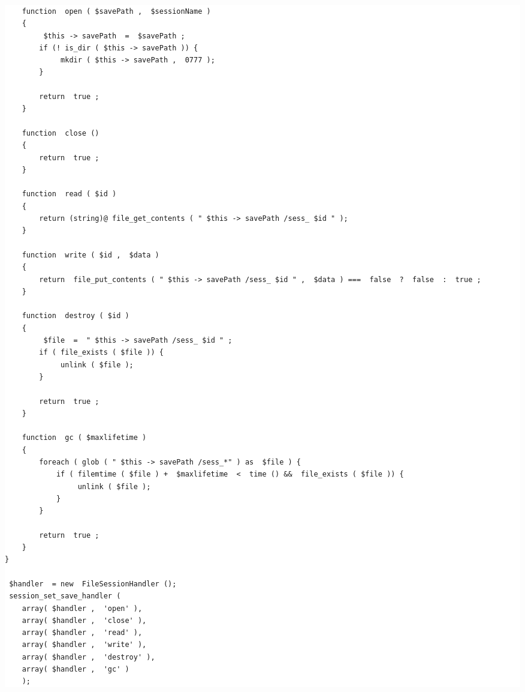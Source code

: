 	    function  open ( $savePath ,  $sessionName )
	    {
	         $this -> savePath  =  $savePath ;
	        if (! is_dir ( $this -> savePath )) {
	             mkdir ( $this -> savePath ,  0777 );
	        }
	
	        return  true ;
	    }
	
	    function  close ()
	    {
	        return  true ;
	    }
	
	    function  read ( $id )
	    {
	        return (string)@ file_get_contents ( " $this -> savePath /sess_ $id " );
	    }
	
	    function  write ( $id ,  $data )
	    {
	        return  file_put_contents ( " $this -> savePath /sess_ $id " ,  $data ) ===  false  ?  false  :  true ;
	    }
	
	    function  destroy ( $id )
	    {
	         $file  =  " $this -> savePath /sess_ $id " ;
	        if ( file_exists ( $file )) {
	             unlink ( $file );
	        }
	
	        return  true ;
	    }
	
	    function  gc ( $maxlifetime )
	    {
	        foreach ( glob ( " $this -> savePath /sess_*" ) as  $file ) {
	            if ( filemtime ( $file ) +  $maxlifetime  <  time () &&  file_exists ( $file )) {
	                 unlink ( $file );
	            }
	        }
	
	        return  true ;
	    }
	}
	
	 $handler  = new  FileSessionHandler ();
	 session_set_save_handler (
	    array( $handler ,  'open' ),
	    array( $handler ,  'close' ),
	    array( $handler ,  'read' ),
	    array( $handler ,  'write' ),
	    array( $handler ,  'destroy' ),
	    array( $handler ,  'gc' )
	    );
	